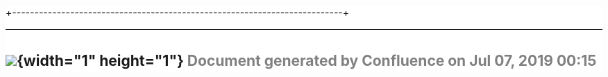 +--------------------------------------------------------------------------+

  ----------------------------------------------------------------------------------
  ![](images/border/spacer.gif){width="1" height="1"}
  <font color="grey">Document generated by Confluence on Jul 07, 2019 00:15</font>
  ----------------------------------------------------------------------------------



